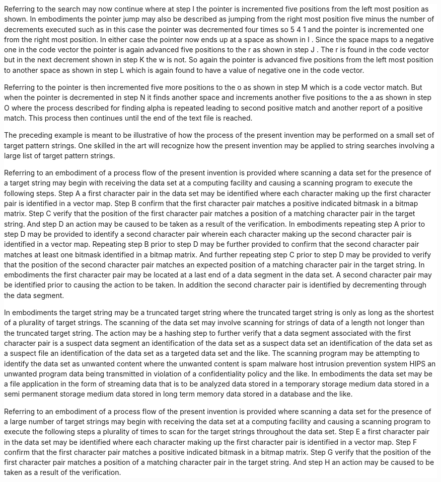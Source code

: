 Referring to the search may now continue where at step I the pointer is incremented five positions from the left most position as shown. In embodiments the pointer jump may also be described as jumping from the right most position five minus the number of decrements executed such as in this case the pointer was decremented four times so 5 4 1 and the pointer is incremented one from the right most position. In either case the pointer now ends up at a space as shown in I . Since the space maps to a negative one in the code vector the pointer is again advanced five positions to the r as shown in step J . The r is found in the code vector but in the next decrement shown in step K the w is not. So again the pointer is advanced five positions from the left most position to another space as shown in step L which is again found to have a value of negative one in the code vector.

Referring to the pointer is then incremented five more positions to the o as shown in step M which is a code vector match. But when the pointer is decremented in step N it finds another space and increments another five positions to the a as shown in step O where the process described for finding alpha is repeated leading to second positive match and another report of a positive match. This process then continues until the end of the text file is reached.

The preceding example is meant to be illustrative of how the process of the present invention may be performed on a small set of target pattern strings. One skilled in the art will recognize how the present invention may be applied to string searches involving a large list of target pattern strings.

Referring to an embodiment of a process flow of the present invention is provided where scanning a data set for the presence of a target string may begin with receiving the data set at a computing facility and causing a scanning program to execute the following steps. Step A a first character pair in the data set may be identified where each character making up the first character pair is identified in a vector map. Step B confirm that the first character pair matches a positive indicated bitmask in a bitmap matrix. Step C verify that the position of the first character pair matches a position of a matching character pair in the target string. And step D an action may be caused to be taken as a result of the verification. In embodiments repeating step A prior to step D may be provided to identify a second character pair wherein each character making up the second character pair is identified in a vector map. Repeating step B prior to step D may be further provided to confirm that the second character pair matches at least one bitmask identified in a bitmap matrix. And further repeating step C prior to step D may be provided to verify that the position of the second character pair matches an expected position of a matching character pair in the target string. In embodiments the first character pair may be located at a last end of a data segment in the data set. A second character pair may be identified prior to causing the action to be taken. In addition the second character pair is identified by decrementing through the data segment.

In embodiments the target string may be a truncated target string where the truncated target string is only as long as the shortest of a plurality of target strings. The scanning of the data set may involve scanning for strings of data of a length not longer than the truncated target string. The action may be a hashing step to further verify that a data segment associated with the first character pair is a suspect data segment an identification of the data set as a suspect data set an identification of the data set as a suspect file an identification of the data set as a targeted data set and the like. The scanning program may be attempting to identify the data set as unwanted content where the unwanted content is spam malware host intrusion prevention system HIPS an unwanted program data being transmitted in violation of a confidentiality policy and the like. In embodiments the data set may be a file application in the form of streaming data that is to be analyzed data stored in a temporary storage medium data stored in a semi permanent storage medium data stored in long term memory data stored in a database and the like.

Referring to an embodiment of a process flow of the present invention is provided where scanning a data set for the presence of a large number of target strings may begin with receiving the data set at a computing facility and causing a scanning program to execute the following steps a plurality of times to scan for the target strings throughout the data set. Step E a first character pair in the data set may be identified where each character making up the first character pair is identified in a vector map. Step F confirm that the first character pair matches a positive indicated bitmask in a bitmap matrix. Step G verify that the position of the first character pair matches a position of a matching character pair in the target string. And step H an action may be caused to be taken as a result of the verification.
